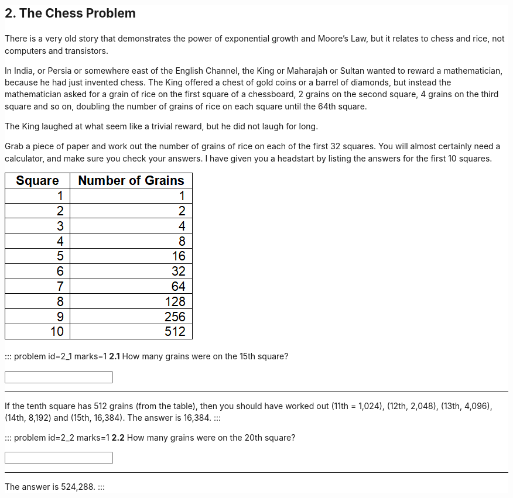 
## 2. The Chess Problem

There is a very old story that demonstrates the power of exponential growth and
Moore’s Law, but it relates to chess and rice, not computers and transistors.

In India, or Persia or somewhere east of the English Channel, the King or
Maharajah or Sultan wanted to reward a mathematician, because he had just
invented chess. The King offered a chest of gold coins or a barrel of diamonds,
but instead the mathematician asked for a grain of rice on the first square of a
chessboard, 2 grains on the second square, 4 grains on the third square and so
on, doubling the number of grains of rice on each square until the 64th square.

The King laughed at what seem like a trivial reward, but he did not laugh for
long.

Grab a piece of paper and work out the number of grains of rice on each of the
first 32 squares. You will almost certainly need a calculator, and make sure you
check your answers. I have given you a headstart by listing the answers for the
first 10 squares.

![](/resources/6-03-sumaze/rice-count-table.png)

::: problem id=2_1 marks=1
__2.1__ How many grains were on the 15th square?

<input type="number" solution="16384"/>  

---
If the tenth square has 512 grains (from the table), then you should have
worked out (11th = 1,024), (12th, 2,048), (13th, 4,096), (14th, 8,192) and
(15th, 16,384). The answer is 16,384.
:::

::: problem id=2_2 marks=1
**2.2** How many grains were on the 20th square? 

<input type="number" solution="524288"/>  

---
The answer is 524,288.
:::
